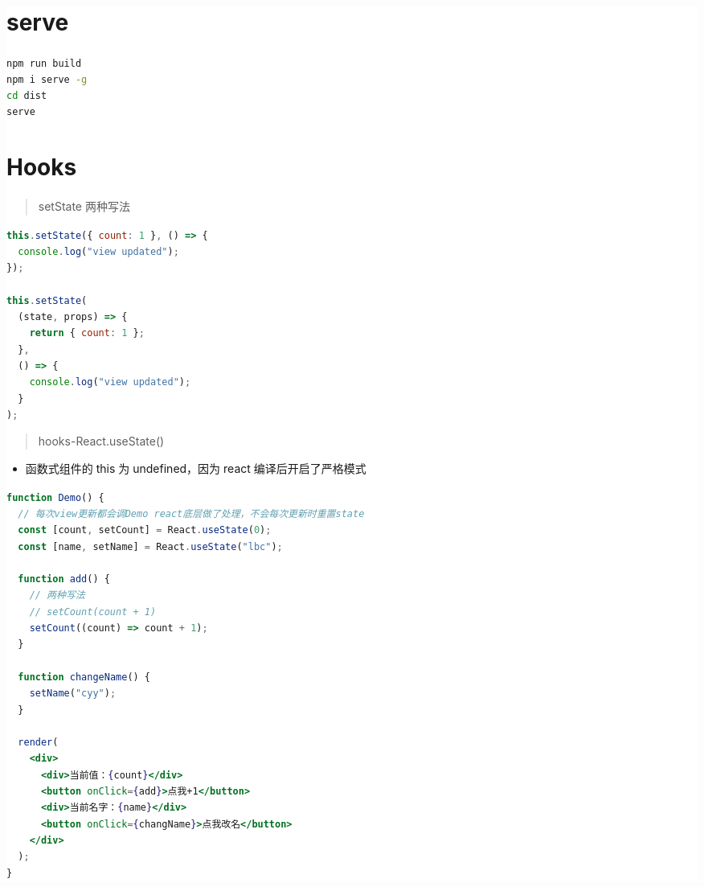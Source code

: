 
# serve

```bash
npm run build
npm i serve -g
cd dist
serve
```

# Hooks

> setState 两种写法

```jsx
this.setState({ count: 1 }, () => {
  console.log("view updated");
});

this.setState(
  (state, props) => {
    return { count: 1 };
  },
  () => {
    console.log("view updated");
  }
);
```

> hooks-React.useState()

- 函数式组件的 this 为 undefined，因为 react 编译后开启了严格模式

```jsx
function Demo() {
  // 每次view更新都会调Demo react底层做了处理，不会每次更新时重置state
  const [count, setCount] = React.useState(0);
  const [name, setName] = React.useState("lbc");

  function add() {
    // 两种写法
    // setCount(count + 1)
    setCount((count) => count + 1);
  }

  function changeName() {
    setName("cyy");
  }

  render(
    <div>
      <div>当前值：{count}</div>
      <button onClick={add}>点我+1</button>
      <div>当前名字：{name}</div>
      <button onClick={changName}>点我改名</button>
    </div>
  );
}
```
